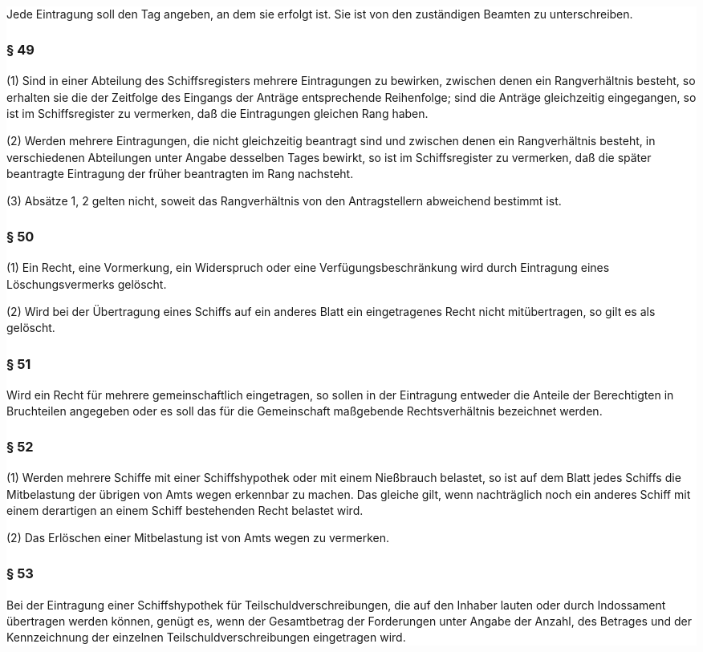 Jede Eintragung soll den Tag angeben, an dem sie erfolgt ist. Sie ist
von den zuständigen Beamten zu unterschreiben.

### § 49

(1) Sind in einer Abteilung des Schiffsregisters mehrere Eintragungen
zu bewirken, zwischen denen ein Rangverhältnis besteht, so erhalten
sie die der Zeitfolge des Eingangs der Anträge entsprechende
Reihenfolge; sind die Anträge gleichzeitig eingegangen, so ist im
Schiffsregister zu vermerken, daß die Eintragungen gleichen Rang
haben.

(2) Werden mehrere Eintragungen, die nicht gleichzeitig beantragt sind
und zwischen denen ein Rangverhältnis besteht, in verschiedenen
Abteilungen unter Angabe desselben Tages bewirkt, so ist im
Schiffsregister zu vermerken, daß die später beantragte Eintragung der
früher beantragten im Rang nachsteht.

(3) Absätze 1, 2 gelten nicht, soweit das Rangverhältnis von den
Antragstellern abweichend bestimmt ist.

### § 50

(1) Ein Recht, eine Vormerkung, ein Widerspruch oder eine
Verfügungsbeschränkung wird durch Eintragung eines Löschungsvermerks
gelöscht.

(2) Wird bei der Übertragung eines Schiffs auf ein anderes Blatt ein
eingetragenes Recht nicht mitübertragen, so gilt es als gelöscht.

### § 51

Wird ein Recht für mehrere gemeinschaftlich eingetragen, so sollen in
der Eintragung entweder die Anteile der Berechtigten in Bruchteilen
angegeben oder es soll das für die Gemeinschaft maßgebende
Rechtsverhältnis bezeichnet werden.

### § 52

(1) Werden mehrere Schiffe mit einer Schiffshypothek oder mit einem
Nießbrauch belastet, so ist auf dem Blatt jedes Schiffs die
Mitbelastung der übrigen von Amts wegen erkennbar zu machen. Das
gleiche gilt, wenn nachträglich noch ein anderes Schiff mit einem
derartigen an einem Schiff bestehenden Recht belastet wird.

(2) Das Erlöschen einer Mitbelastung ist von Amts wegen zu vermerken.

### § 53

Bei der Eintragung einer Schiffshypothek für
Teilschuldverschreibungen, die auf den Inhaber lauten oder durch
Indossament übertragen werden können, genügt es, wenn der Gesamtbetrag
der Forderungen unter Angabe der Anzahl, des Betrages und der
Kennzeichnung der einzelnen Teilschuldverschreibungen eingetragen
wird.
